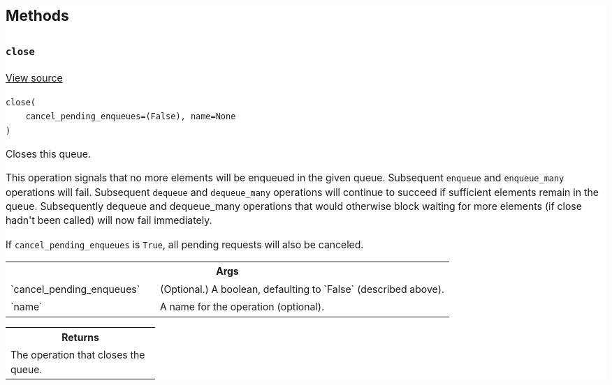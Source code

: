 

## Methods

<h3 id="close"><code>close</code></h3>

<a target="_blank" href="https://github.com/tensorflow/tensorflow/blob/r2.4/tensorflow/python/ops/data_flow_ops.py#L543-L576">View source</a>

<pre class="devsite-click-to-copy prettyprint lang-py tfo-signature-link">
<code>close(
    cancel_pending_enqueues=(False), name=None
)
</code></pre>

Closes this queue.

This operation signals that no more elements will be enqueued in
the given queue. Subsequent `enqueue` and `enqueue_many`
operations will fail. Subsequent `dequeue` and `dequeue_many`
operations will continue to succeed if sufficient elements remain
in the queue. Subsequently dequeue and dequeue_many operations
that would otherwise block waiting for more elements (if close
hadn't been called) will now fail immediately.

If `cancel_pending_enqueues` is `True`, all pending requests will also
be canceled.


 <table class="responsive fixed orange">
<colgroup><col width="214px"><col></colgroup>
<tr><th colspan="2">Args</th></tr>

<tr>
<td>
`cancel_pending_enqueues`
</td>
<td>
(Optional.) A boolean, defaulting to
`False` (described above).
</td>
</tr><tr>
<td>
`name`
</td>
<td>
A name for the operation (optional).
</td>
</tr>
</table>




 <table class="responsive fixed orange">
<colgroup><col width="214px"><col></colgroup>
<tr><th colspan="2">Returns</th></tr>
<tr class="alt">
<td colspan="2">
The operation that closes the queue.
</td>
</tr>
